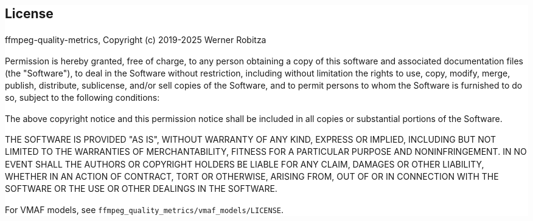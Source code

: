 











## License

ffmpeg-quality-metrics, Copyright (c) 2019-2025 Werner Robitza

Permission is hereby granted, free of charge, to any person obtaining a copy of this software and associated documentation files (the "Software"), to deal in the Software without restriction, including without limitation the rights to use, copy, modify, merge, publish, distribute, sublicense, and/or sell copies of the Software, and to permit persons to whom the Software is furnished to do so, subject to the following conditions:

The above copyright notice and this permission notice shall be included in all copies or substantial portions of the Software.

THE SOFTWARE IS PROVIDED "AS IS", WITHOUT WARRANTY OF ANY KIND, EXPRESS OR IMPLIED, INCLUDING BUT NOT LIMITED TO THE WARRANTIES OF MERCHANTABILITY, FITNESS FOR A PARTICULAR PURPOSE AND NONINFRINGEMENT. IN NO EVENT SHALL THE AUTHORS OR COPYRIGHT HOLDERS BE LIABLE FOR ANY CLAIM, DAMAGES OR OTHER LIABILITY, WHETHER IN AN ACTION OF CONTRACT, TORT OR OTHERWISE, ARISING FROM, OUT OF OR IN CONNECTION WITH THE SOFTWARE OR THE USE OR OTHER DEALINGS IN THE SOFTWARE.

For VMAF models, see `ffmpeg_quality_metrics/vmaf_models/LICENSE`.
